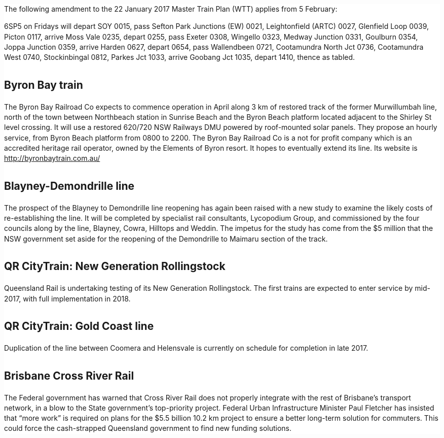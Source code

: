 The following amendment to the 22 January 2017 Master Train Plan (WTT)
applies from 5 February:

6SP5 on Fridays will depart SOY 0015, pass Sefton Park Junctions (EW)
0021, Leightonfield (ARTC) 0027, Glenfield Loop 0039, Picton 0117,
arrive Moss Vale 0235, depart 0255, pass Exeter 0308, Wingello 0323,
Medway Junction 0331, Goulburn 0354, Joppa Junction 0359, arrive Harden
0627, depart 0654, pass Wallendbeen 0721, Cootamundra North Jct 0736,
Cootamundra West 0740, Stockinbingal 0812, Parkes Jct 1033, arrive
Goobang Jct 1035, depart 1410, thence as tabled.

## **Byron Bay train**

The Byron Bay Railroad Co expects to commence operation in April along 3
km of restored track of the former Murwillumbah line, north of the town
between Northbeach station in Sunrise Beach and the Byron Beach platform
located adjacent to the Shirley St level crossing. It will use a
restored 620/720 NSW Railways DMU powered by roof-mounted solar panels.
They propose an hourly service, from Byron Beach platform from 0800 to
2200. The Byron Bay Railroad Co is a not for profit company which is an
accredited heritage rail operator, owned by the Elements of Byron
resort. It hopes to eventually extend its line. Its website is
<http://byronbaytrain.com.au/>

## **Blayney-Demondrille line**

The prospect of the Blayney to Demondrille line reopening has again been
raised with a new study to examine the likely costs of re-establishing
the line. It will be completed by specialist rail consultants,
Lycopodium Group, and commissioned by the four councils along by the
line, Blayney, Cowra, Hilltops and Weddin. The impetus for the study has
come from the \$5 million that the NSW government set aside for the
reopening of the Demondrille to Maimaru section of the track.

## **QR CityTrain: New Generation Rollingstock**

Queensland Rail is undertaking testing of its New Generation
Rollingstock. The first trains are expected to enter service by
mid-2017, with full implementation in 2018.

## **QR CityTrain: Gold Coast line**

Duplication of the line between Coomera and Helensvale is currently on
schedule for completion in late 2017.

## **Brisbane Cross River Rail**

The Federal government has warned that Cross River Rail does not
properly integrate with the rest of Brisbane’s transport network, in a
blow to the State government’s top-priority project. Federal Urban
Infrastructure Minister Paul Fletcher has insisted that “more work” is
required on plans for the \$5.5 billion 10.2 km project to ensure a
better long-term solution for commuters. This could force the
cash-strapped Queensland government to find new funding solutions.
